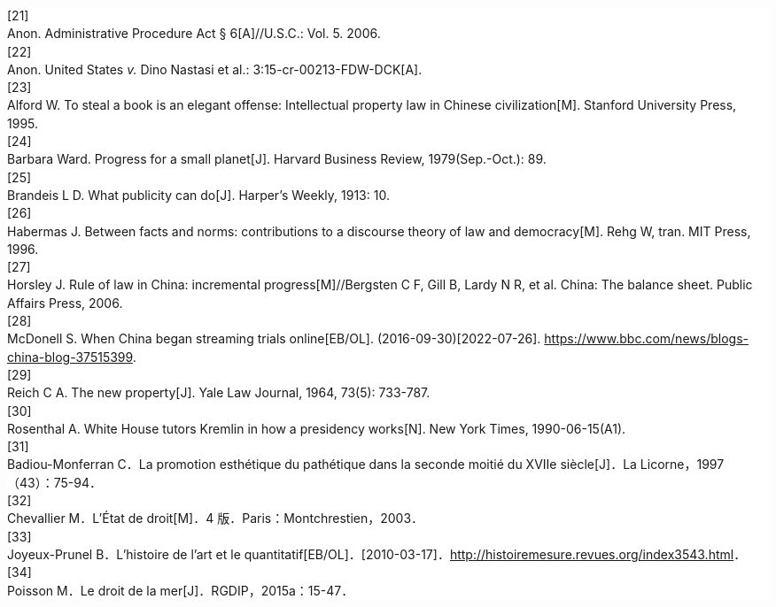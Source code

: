   </div>
  <div class="csl-entry">
    <div class="csl-left-margin">[21]</div><div class="csl-right-inline">Anon. Administrative Procedure Act § 6[A]//U.S.C.: Vol. 5. 2006.</div>
  </div>
  <div class="csl-entry">
    <div class="csl-left-margin">[22]</div><div class="csl-right-inline">Anon. United States <i>v.</i> Dino Nastasi et al.: 3:15-cr-00213-FDW-DCK[A].</div>
  </div>
  <div class="csl-entry">
    <div class="csl-left-margin">[23]</div><div class="csl-right-inline">Alford W. To steal a book is an elegant offense: Intellectual property law in Chinese civilization[M]. Stanford University Press, 1995.</div>
  </div>
  <div class="csl-entry">
    <div class="csl-left-margin">[24]</div><div class="csl-right-inline">Barbara Ward. Progress for a small planet[J]. Harvard Business Review, 1979(Sep.-Oct.): 89.</div>
  </div>
  <div class="csl-entry">
    <div class="csl-left-margin">[25]</div><div class="csl-right-inline">Brandeis L D. What publicity can do[J]. Harper’s Weekly, 1913: 10.</div>
  </div>
  <div class="csl-entry">
    <div class="csl-left-margin">[26]</div><div class="csl-right-inline">Habermas J. Between facts and norms: contributions to a discourse theory of law and democracy[M]. Rehg W, tran. MIT Press, 1996.</div>
  </div>
  <div class="csl-entry">
    <div class="csl-left-margin">[27]</div><div class="csl-right-inline">Horsley J. Rule of law in China: incremental progress[M]//Bergsten C F, Gill B, Lardy N R, et al. China: The balance sheet. Public Affairs Press, 2006.</div>
  </div>
  <div class="csl-entry">
    <div class="csl-left-margin">[28]</div><div class="csl-right-inline">McDonell S. When China began streaming trials online[EB/OL]. (2016-09-30)[2022-07-26]. <a href="https://www.bbc.com/news/blogs-china-blog-37515399">https://www.bbc.com/news/blogs-china-blog-37515399</a>.</div>
  </div>
  <div class="csl-entry">
    <div class="csl-left-margin">[29]</div><div class="csl-right-inline">Reich C A. The new property[J]. Yale Law Journal, 1964, 73(5): 733-787.</div>
  </div>
  <div class="csl-entry">
    <div class="csl-left-margin">[30]</div><div class="csl-right-inline">Rosenthal A. White House tutors Kremlin in how a presidency works[N]. New York Times, 1990-06-15(A1).</div>
  </div>
  <div class="csl-entry">
    <div class="csl-left-margin">[31]</div><div class="csl-right-inline">Badiou-Monferran C．La promotion esthétique du pathétique dans la seconde moitié du XVIIe siècle[J]．La Licorne，1997（43）：75-94．</div>
  </div>
  <div class="csl-entry">
    <div class="csl-left-margin">[32]</div><div class="csl-right-inline">Chevallier M．L’État de droit[M]．4 版．Paris：Montchrestien，2003．</div>
  </div>
  <div class="csl-entry">
    <div class="csl-left-margin">[33]</div><div class="csl-right-inline">Joyeux-Prunel B．L’histoire de l’art et le quantitatif[EB/OL]．[2010-03-17]．<a href="http://histoiremesure.revues.org/index3543.html">http://histoiremesure.revues.org/index3543.html</a>．</div>
  </div>
  <div class="csl-entry">
    <div class="csl-left-margin">[34]</div><div class="csl-right-inline">Poisson M．Le droit de la mer[J]．RGDIP，2015a：15-47．</div>
  </div>
  <div class="csl-entry">